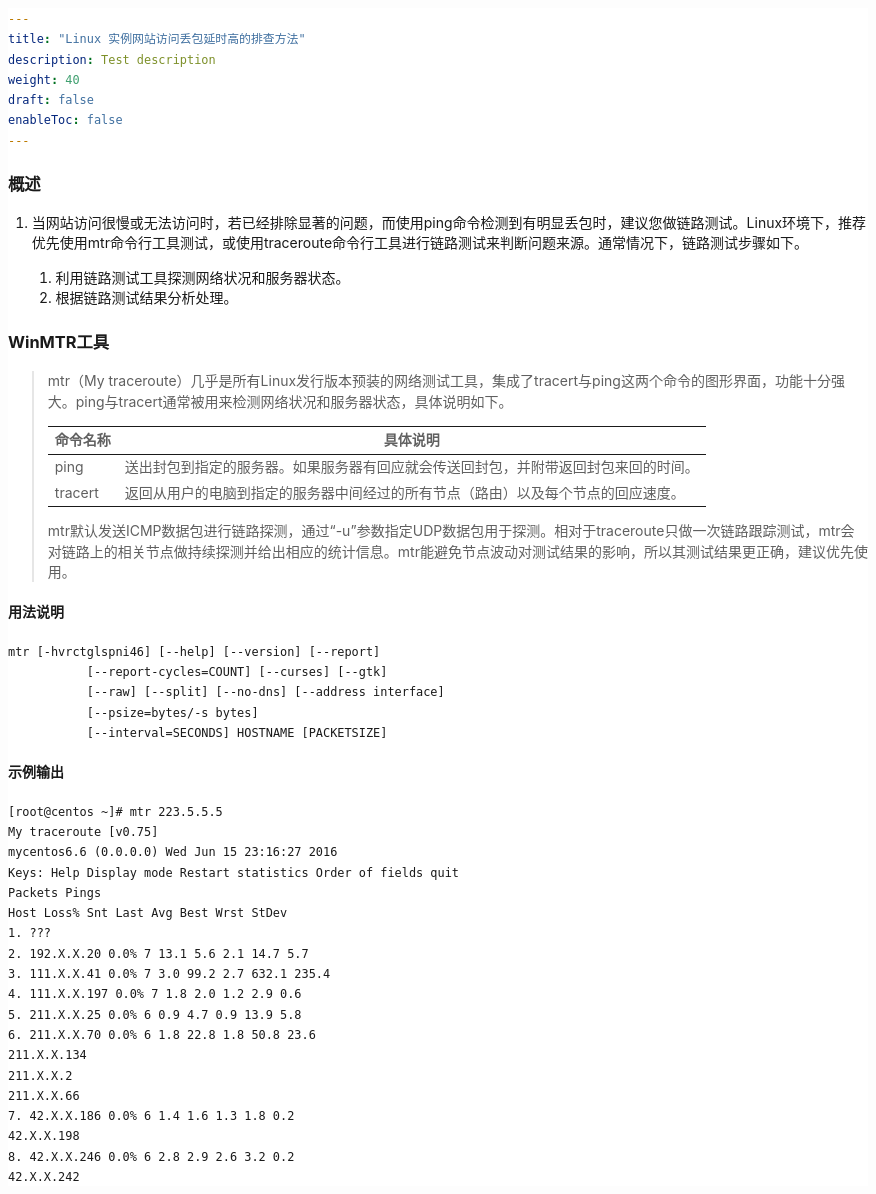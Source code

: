 ```yaml
---
title: "Linux 实例网站访问丢包延时高的排查方法"
description: Test description
weight: 40
draft: false
enableToc: false
---
```




### 概述

1. 当网站访问很慢或无法访问时，若已经排除显著的问题，而使用ping命令检测到有明显丢包时，建议您做链路测试。Linux环境下，推荐优先使用mtr命令行工具测试，或使用traceroute命令行工具进行链路测试来判断问题来源。通常情况下，链路测试步骤如下。

   1. 利用链路测试工具探测网络状况和服务器状态。
   2. 根据链路测试结果分析处理。

### WinMTR工具

> mtr（My traceroute）几乎是所有Linux发行版本预装的网络测试工具，集成了tracert与ping这两个命令的图形界面，功能十分强大。ping与tracert通常被用来检测网络状况和服务器状态，具体说明如下。
   >
   > | 命令名称    | 具体说明                                     |
   > | ------- | ---------------------------------------- |
   > | ping    | 送出封包到指定的服务器。如果服务器有回应就会传送回封包，并附带返回封包来回的时间。 |
   > | tracert | 返回从用户的电脑到指定的服务器中间经过的所有节点（路由）以及每个节点的回应速度。 |
   >
   >  
   >
   > mtr默认发送ICMP数据包进行链路探测，通过“-u”参数指定UDP数据包用于探测。相对于traceroute只做一次链路跟踪测试，mtr会对链路上的相关节点做持续探测并给出相应的统计信息。mtr能避免节点波动对测试结果的影响，所以其测试结果更正确，建议优先使用。

#### 用法说明

```
mtr [-hvrctglspni46] [--help] [--version] [--report]
           [--report-cycles=COUNT] [--curses] [--gtk]
           [--raw] [--split] [--no-dns] [--address interface]
           [--psize=bytes/-s bytes]
           [--interval=SECONDS] HOSTNAME [PACKETSIZE]
```

#### 示例输出

```
[root@centos ~]# mtr 223.5.5.5
My traceroute [v0.75]
mycentos6.6 (0.0.0.0) Wed Jun 15 23:16:27 2016
Keys: Help Display mode Restart statistics Order of fields quit
Packets Pings
Host Loss% Snt Last Avg Best Wrst StDev
1. ???
2. 192.X.X.20 0.0% 7 13.1 5.6 2.1 14.7 5.7
3. 111.X.X.41 0.0% 7 3.0 99.2 2.7 632.1 235.4
4. 111.X.X.197 0.0% 7 1.8 2.0 1.2 2.9 0.6
5. 211.X.X.25 0.0% 6 0.9 4.7 0.9 13.9 5.8
6. 211.X.X.70 0.0% 6 1.8 22.8 1.8 50.8 23.6
211.X.X.134
211.X.X.2
211.X.X.66
7. 42.X.X.186 0.0% 6 1.4 1.6 1.3 1.8 0.2
42.X.X.198
8. 42.X.X.246 0.0% 6 2.8 2.9 2.6 3.2 0.2
42.X.X.242
```